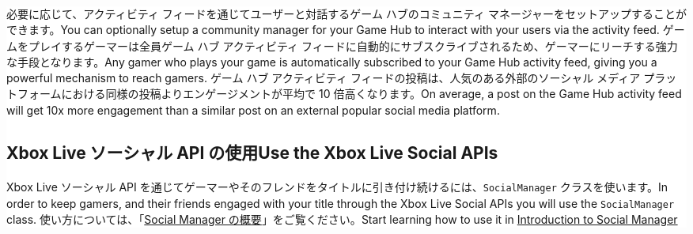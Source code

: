 <span data-ttu-id="1b1f4-188">必要に応じて、アクティビティ フィードを通じてユーザーと対話するゲーム ハブのコミュニティ マネージャーをセットアップすることができます。</span><span class="sxs-lookup"><span data-stu-id="1b1f4-188">You can optionally setup a community manager for your Game Hub to interact with your users via the activity feed.</span></span> <span data-ttu-id="1b1f4-189">ゲームをプレイするゲーマーは全員ゲーム ハブ アクティビティ フィードに自動的にサブスクライブされるため、ゲーマーにリーチする強力な手段となります。</span><span class="sxs-lookup"><span data-stu-id="1b1f4-189">Any gamer who plays your game is automatically subscribed to your Game Hub activity feed, giving you a powerful mechanism to reach gamers.</span></span> <span data-ttu-id="1b1f4-190">ゲーム ハブ アクティビティ フィードの投稿は、人気のある外部のソーシャル メディア プラットフォームにおける同様の投稿よりエンゲージメントが平均で 10 倍高くなります。</span><span class="sxs-lookup"><span data-stu-id="1b1f4-190">On average, a post on the Game Hub activity feed will get 10x more engagement than a similar post on an external popular social media platform.</span></span>

##  <a name="use-the-xbox-live-social-apis"></a><span data-ttu-id="1b1f4-191">Xbox Live ソーシャル API の使用</span><span class="sxs-lookup"><span data-stu-id="1b1f4-191">Use the Xbox Live Social APIs</span></span>
<span data-ttu-id="1b1f4-192">Xbox Live ソーシャル API を通じてゲーマーやそのフレンドをタイトルに引き付け続けるには、`SocialManager` クラスを使います。</span><span class="sxs-lookup"><span data-stu-id="1b1f4-192">In order to keep gamers, and their friends engaged with your title through the Xbox Live Social APIs you will use the `SocialManager` class.</span></span>  <span data-ttu-id="1b1f4-193">使い方については、「[Social Manager の概要](intro-to-social-manager.md)」をご覧ください。</span><span class="sxs-lookup"><span data-stu-id="1b1f4-193">Start learning how to use it in [Introduction to Social Manager](intro-to-social-manager.md)</span></span>